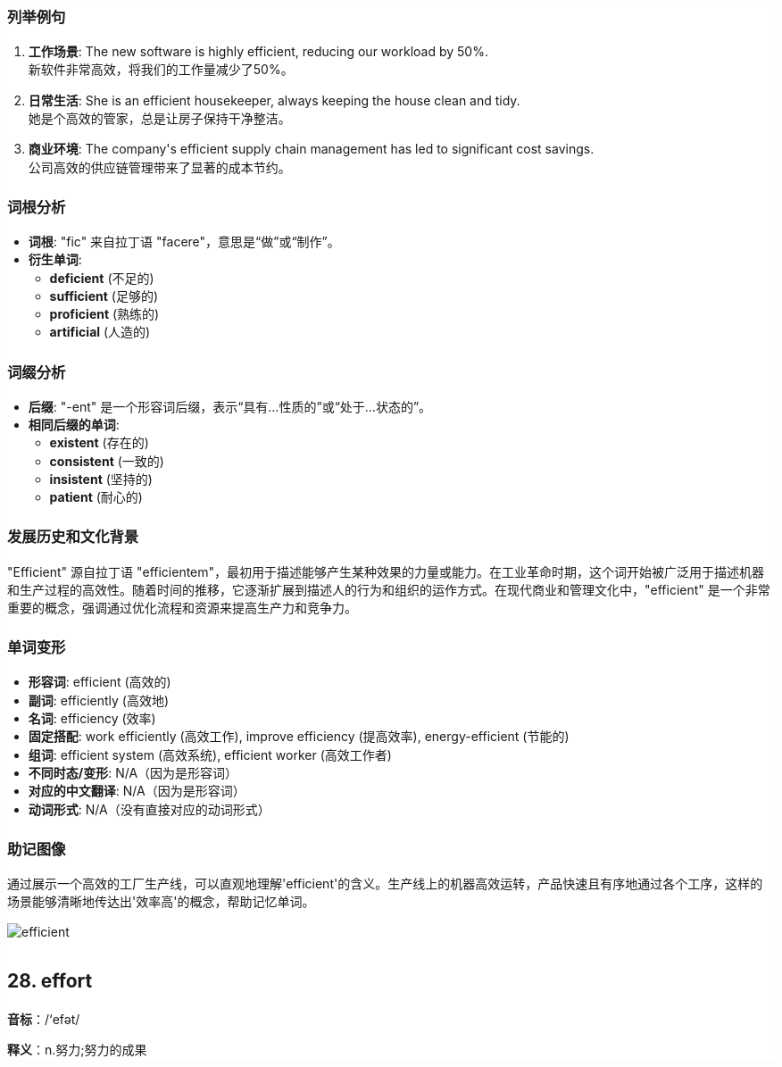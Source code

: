 ### 列举例句
1. **工作场景**: The new software is highly efficient, reducing our workload by 50%.  
   新软件非常高效，将我们的工作量减少了50%。
   
2. **日常生活**: She is an efficient housekeeper, always keeping the house clean and tidy.  
   她是个高效的管家，总是让房子保持干净整洁。
   
3. **商业环境**: The company's efficient supply chain management has led to significant cost savings.  
   公司高效的供应链管理带来了显著的成本节约。

### 词根分析
- **词根**: "fic" 来自拉丁语 "facere"，意思是“做”或“制作”。
- **衍生单词**:  
  - **deficient** (不足的)  
  - **sufficient** (足够的)  
  - **proficient** (熟练的)  
  - **artificial** (人造的)  

### 词缀分析
- **后缀**: "-ent" 是一个形容词后缀，表示“具有…性质的”或“处于…状态的”。
- **相同后缀的单词**:  
  - **existent** (存在的)  
  - **consistent** (一致的)  
  - **insistent** (坚持的)  
  - **patient** (耐心的)  

### 发展历史和文化背景
"Efficient" 源自拉丁语 "efficientem"，最初用于描述能够产生某种效果的力量或能力。在工业革命时期，这个词开始被广泛用于描述机器和生产过程的高效性。随着时间的推移，它逐渐扩展到描述人的行为和组织的运作方式。在现代商业和管理文化中，"efficient" 是一个非常重要的概念，强调通过优化流程和资源来提高生产力和竞争力。

### 单词变形
- **形容词**: efficient (高效的)  
- **副词**: efficiently (高效地)  
- **名词**: efficiency (效率)  
- **固定搭配**: work efficiently (高效工作), improve efficiency (提高效率), energy-efficient (节能的)  
- **组词**: efficient system (高效系统), efficient worker (高效工作者)  
- **不同时态/变形**: N/A（因为是形容词）  
- **对应的中文翻译**: N/A（因为是形容词）  
- **动词形式**: N/A（没有直接对应的动词形式）  

### 助记图像

通过展示一个高效的工厂生产线，可以直观地理解'efficient'的含义。生产线上的机器高效运转，产品快速且有序地通过各个工序，这样的场景能够清晰地传达出'效率高'的概念，帮助记忆单词。

![efficient](/imgs/cet4/e/efficient.jpg)

## 28. effort

**音标**：/‘efət/

**释义**：n.努力;努力的成果
